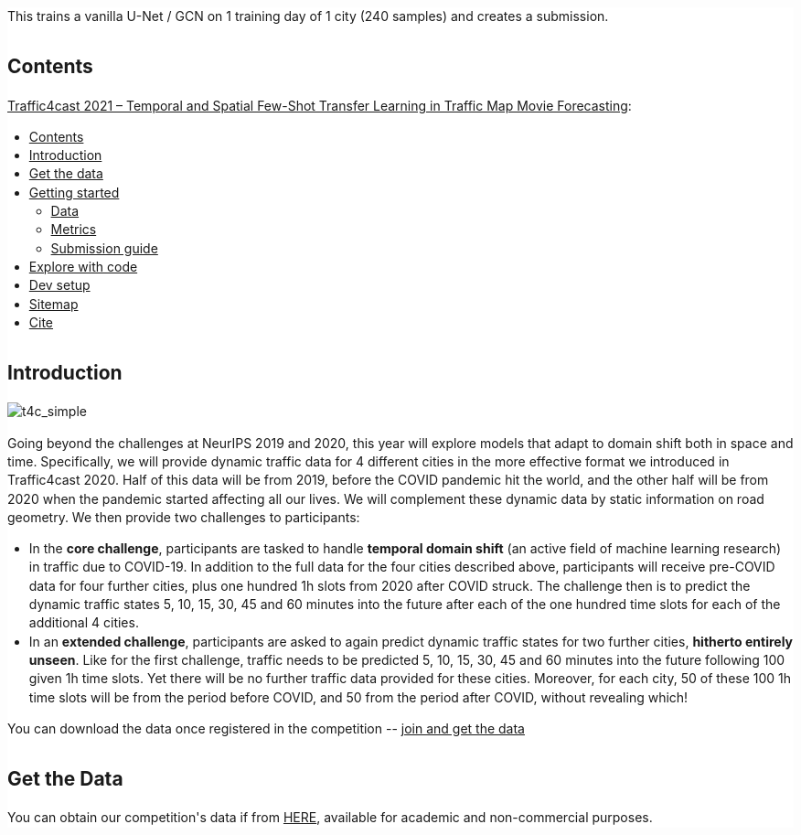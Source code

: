 This trains a vanilla U-Net / GCN on 1 training day of 1 city (240 samples) and creates a submission.

## Contents

[Traffic4cast 2021 – Temporal and Spatial Few-Shot Transfer Learning in Traffic Map Movie Forecasting](https://www.iarai.ac.at/traffic4cast):

- [Contents](#contents)
- [Introduction](#introduction)
- [Get the data](#get-the-data)
- [Getting started](#getting-started)
    - [Data](data/README.md)
    - [Metrics](metrics/README.md)
    - [Submission guide](util/README.md)
- [Explore with code](#explore-with-code)
- [Dev setup](#dev-setup)
- [Sitemap](#sitemap)
- [Cite](#cite)

## Introduction

![t4c_simple](t4c21_detailed.jpeg)

Going beyond the challenges at NeurIPS 2019 and 2020, this year will explore models that adapt to domain shift both in space and time. Specifically, we will
provide dynamic traffic data for 4 different cities in the more effective format we introduced in Traffic4cast 2020. Half of this data will be from 2019, before
the COVID pandemic hit the world, and the other half will be from 2020 when the pandemic started affecting all our lives. We will complement these dynamic data
by static information on road geometry. We then provide two challenges to participants:

* In the **core challenge**, participants are tasked to handle **temporal domain shift** (an active field of machine learning research) in traffic due to
  COVID-19. In addition to the full data for the four cities described above, participants will receive pre-COVID data for four further cities, plus one hundred
  1h slots from 2020 after COVID struck. The challenge then is to predict the dynamic traffic states 5, 10, 15, 30, 45 and 60 minutes into the future after each
  of the one hundred time slots for each of the additional 4 cities.
* In an **extended challenge**, participants are asked to again predict dynamic traffic states for two further cities, **hitherto entirely unseen**. Like for
  the first challenge, traffic needs to be predicted 5, 10, 15, 30, 45 and 60 minutes into the future following 100 given 1h time slots. Yet there will be no
  further traffic data provided for these cities. Moreover, for each city, 50 of these 100 1h time slots will be from the period before COVID, and 50 from the
  period after COVID, without revealing which!

You can download the data once registered in the competition
-- [join and get the data](https://www.iarai.ac.at/traffic4cast/forums/forum/competition/competition-2021/)

## Get the Data
You can obtain our competition's data if from [HERE](https://developer.here.com/sample-data), available for academic and non-commercial purposes.
